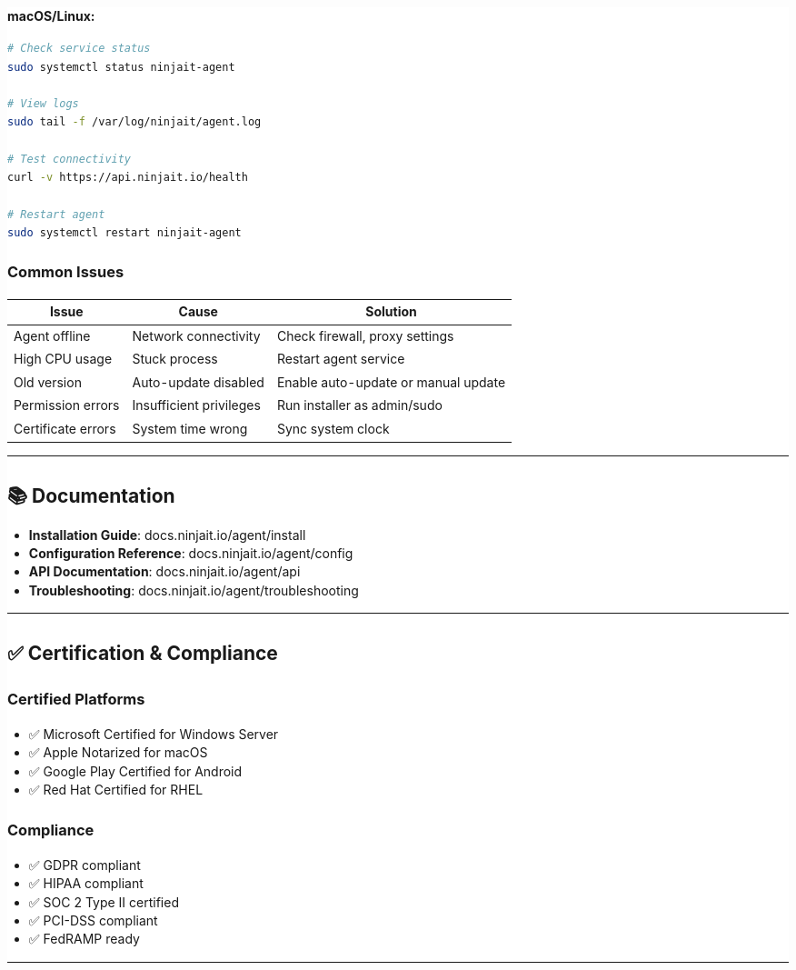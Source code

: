 **macOS/Linux:**
```bash
# Check service status
sudo systemctl status ninjait-agent

# View logs
sudo tail -f /var/log/ninjait/agent.log

# Test connectivity
curl -v https://api.ninjait.io/health

# Restart agent
sudo systemctl restart ninjait-agent
```

### Common Issues

| Issue | Cause | Solution |
|-------|-------|----------|
| Agent offline | Network connectivity | Check firewall, proxy settings |
| High CPU usage | Stuck process | Restart agent service |
| Old version | Auto-update disabled | Enable auto-update or manual update |
| Permission errors | Insufficient privileges | Run installer as admin/sudo |
| Certificate errors | System time wrong | Sync system clock |

---

## 📚 Documentation

- **Installation Guide**: docs.ninjait.io/agent/install
- **Configuration Reference**: docs.ninjait.io/agent/config
- **API Documentation**: docs.ninjait.io/agent/api
- **Troubleshooting**: docs.ninjait.io/agent/troubleshooting

---

## ✅ Certification & Compliance

### Certified Platforms
- ✅ Microsoft Certified for Windows Server
- ✅ Apple Notarized for macOS
- ✅ Google Play Certified for Android
- ✅ Red Hat Certified for RHEL

### Compliance
- ✅ GDPR compliant
- ✅ HIPAA compliant
- ✅ SOC 2 Type II certified
- ✅ PCI-DSS compliant
- ✅ FedRAMP ready

---